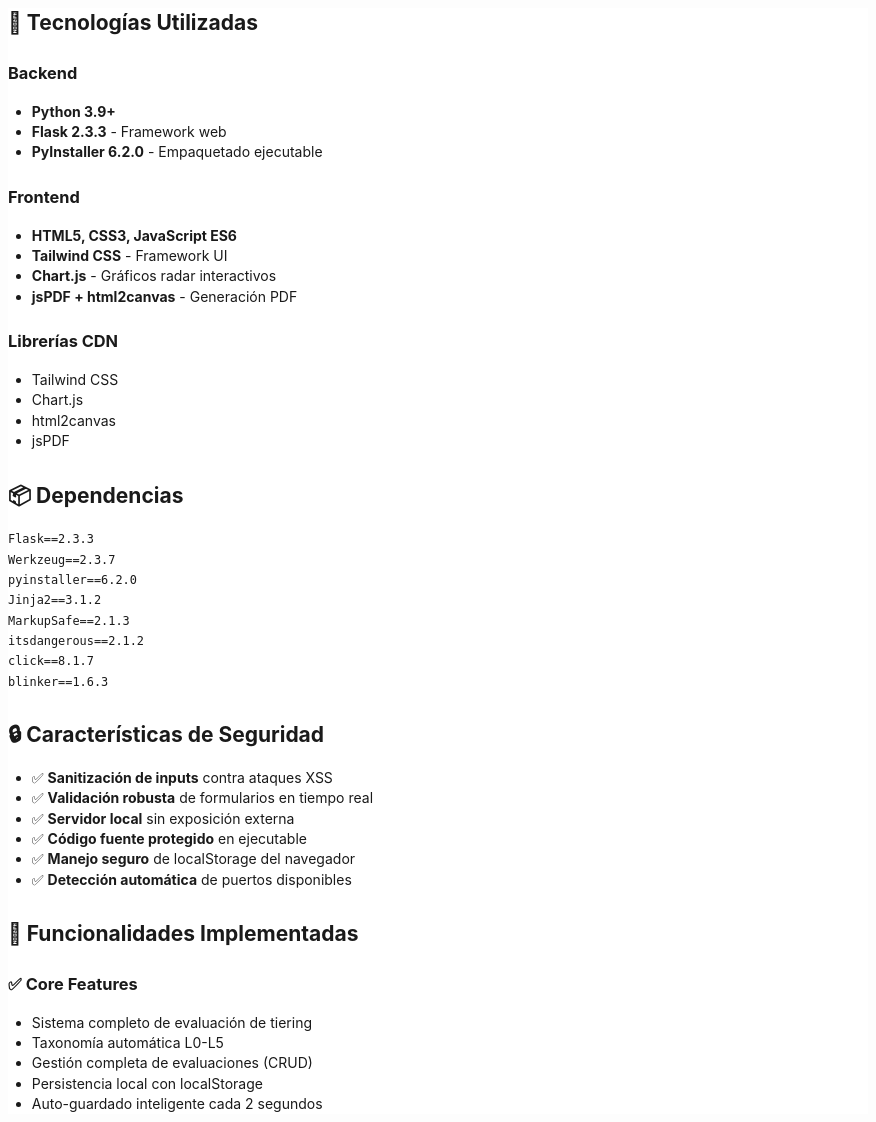 ## 🔧 Tecnologías Utilizadas

### Backend
- **Python 3.9+**
- **Flask 2.3.3** - Framework web
- **PyInstaller 6.2.0** - Empaquetado ejecutable

### Frontend
- **HTML5, CSS3, JavaScript ES6**
- **Tailwind CSS** - Framework UI
- **Chart.js** - Gráficos radar interactivos
- **jsPDF + html2canvas** - Generación PDF

### Librerías CDN
- Tailwind CSS
- Chart.js
- html2canvas
- jsPDF

## 📦 Dependencias

```txt
Flask==2.3.3
Werkzeug==2.3.7
pyinstaller==6.2.0
Jinja2==3.1.2
MarkupSafe==2.1.3
itsdangerous==2.1.2
click==8.1.7
blinker==1.6.3
```

## 🔒 Características de Seguridad

- ✅ **Sanitización de inputs** contra ataques XSS
- ✅ **Validación robusta** de formularios en tiempo real
- ✅ **Servidor local** sin exposición externa
- ✅ **Código fuente protegido** en ejecutable
- ✅ **Manejo seguro** de localStorage del navegador
- ✅ **Detección automática** de puertos disponibles

## 🎯 Funcionalidades Implementadas

### ✅ Core Features
- Sistema completo de evaluación de tiering
- Taxonomía automática L0-L5
- Gestión completa de evaluaciones (CRUD)
- Persistencia local con localStorage
- Auto-guardado inteligente cada 2 segundos

